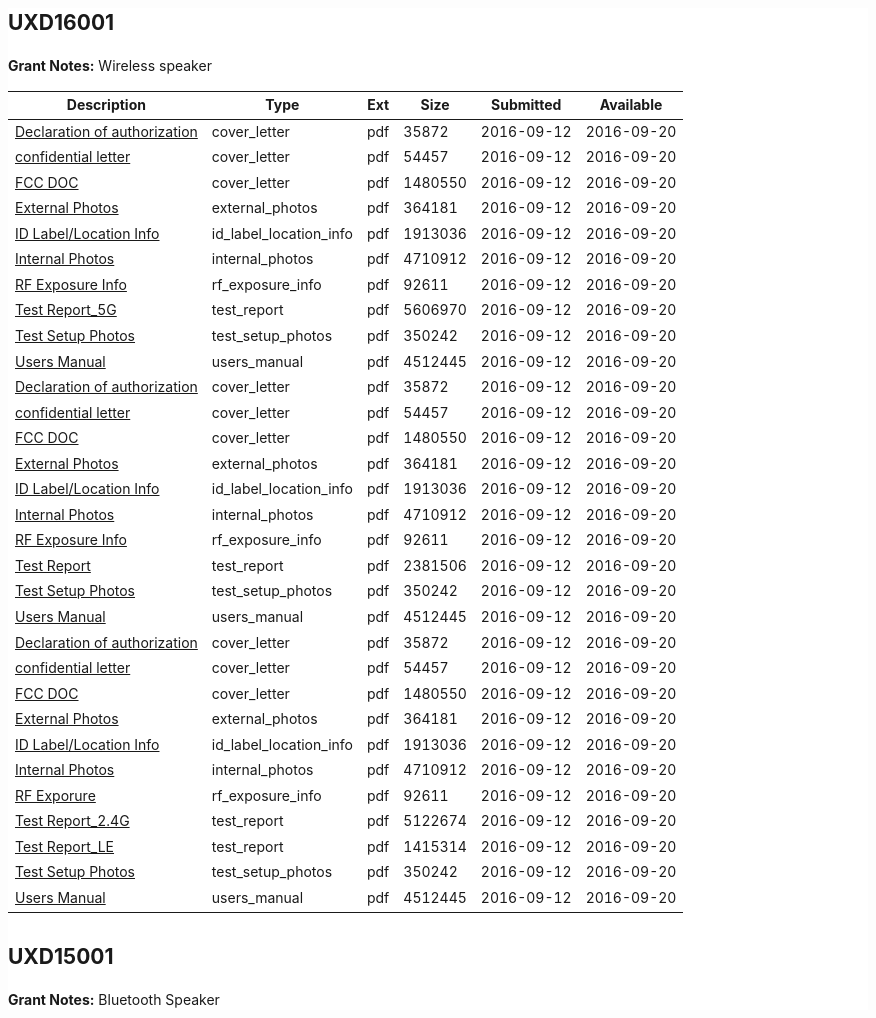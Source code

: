 ## UXD16001
**Grant Notes:** Wireless speaker

| Description | Type | Ext | Size | Submitted | Available |
| ----------- | ---- | --- | ---- | --------- | --------- |
| [Declaration of authorization](UXD16001/c90c1dc81dba6b6c7baa572ec9243170/3130775.pdf) | cover_letter | pdf | 35872 | 2016-09-12 | 2016-09-20 |
| [confidential letter](UXD16001/c90c1dc81dba6b6c7baa572ec9243170/3130776.pdf) | cover_letter | pdf | 54457 | 2016-09-12 | 2016-09-20 |
| [FCC DOC](UXD16001/c90c1dc81dba6b6c7baa572ec9243170/3130777.pdf) | cover_letter | pdf | 1480550 | 2016-09-12 | 2016-09-20 |
| [External Photos](UXD16001/c90c1dc81dba6b6c7baa572ec9243170/3130788.pdf) | external_photos | pdf | 364181 | 2016-09-12 | 2016-09-20 |
| [ID Label/Location Info](UXD16001/c90c1dc81dba6b6c7baa572ec9243170/3130785.pdf) | id_label_location_info | pdf | 1913036 | 2016-09-12 | 2016-09-20 |
| [Internal Photos](UXD16001/c90c1dc81dba6b6c7baa572ec9243170/3130787.pdf) | internal_photos | pdf | 4710912 | 2016-09-12 | 2016-09-20 |
| [RF Exposure Info](UXD16001/c90c1dc81dba6b6c7baa572ec9243170/3130784.pdf) | rf_exposure_info | pdf | 92611 | 2016-09-12 | 2016-09-20 |
| [Test Report_5G](UXD16001/c90c1dc81dba6b6c7baa572ec9243170/3130808.pdf) | test_report | pdf | 5606970 | 2016-09-12 | 2016-09-20 |
| [Test Setup Photos](UXD16001/c90c1dc81dba6b6c7baa572ec9243170/3130789.pdf) | test_setup_photos | pdf | 350242 | 2016-09-12 | 2016-09-20 |
| [Users Manual](UXD16001/c90c1dc81dba6b6c7baa572ec9243170/3130786.pdf) | users_manual | pdf | 4512445 | 2016-09-12 | 2016-09-20 |
| [Declaration of authorization](UXD16001/fbc5a5fb2ea0bf5de846506a66b95668/3130775.pdf) | cover_letter | pdf | 35872 | 2016-09-12 | 2016-09-20 |
| [confidential letter](UXD16001/fbc5a5fb2ea0bf5de846506a66b95668/3130776.pdf) | cover_letter | pdf | 54457 | 2016-09-12 | 2016-09-20 |
| [FCC DOC](UXD16001/fbc5a5fb2ea0bf5de846506a66b95668/3130777.pdf) | cover_letter | pdf | 1480550 | 2016-09-12 | 2016-09-20 |
| [External Photos](UXD16001/fbc5a5fb2ea0bf5de846506a66b95668/3130788.pdf) | external_photos | pdf | 364181 | 2016-09-12 | 2016-09-20 |
| [ID Label/Location Info](UXD16001/fbc5a5fb2ea0bf5de846506a66b95668/3130785.pdf) | id_label_location_info | pdf | 1913036 | 2016-09-12 | 2016-09-20 |
| [Internal Photos](UXD16001/fbc5a5fb2ea0bf5de846506a66b95668/3130787.pdf) | internal_photos | pdf | 4710912 | 2016-09-12 | 2016-09-20 |
| [RF Exposure Info](UXD16001/fbc5a5fb2ea0bf5de846506a66b95668/3130784.pdf) | rf_exposure_info | pdf | 92611 | 2016-09-12 | 2016-09-20 |
| [Test Report](UXD16001/fbc5a5fb2ea0bf5de846506a66b95668/3130783.pdf) | test_report | pdf | 2381506 | 2016-09-12 | 2016-09-20 |
| [Test Setup Photos](UXD16001/fbc5a5fb2ea0bf5de846506a66b95668/3130789.pdf) | test_setup_photos | pdf | 350242 | 2016-09-12 | 2016-09-20 |
| [Users Manual](UXD16001/fbc5a5fb2ea0bf5de846506a66b95668/3130786.pdf) | users_manual | pdf | 4512445 | 2016-09-12 | 2016-09-20 |
| [Declaration of authorization](UXD16001/ddfa45e0c2504864af7b94f856c35585/3130775.pdf) | cover_letter | pdf | 35872 | 2016-09-12 | 2016-09-20 |
| [confidential letter](UXD16001/ddfa45e0c2504864af7b94f856c35585/3130776.pdf) | cover_letter | pdf | 54457 | 2016-09-12 | 2016-09-20 |
| [FCC DOC](UXD16001/ddfa45e0c2504864af7b94f856c35585/3130777.pdf) | cover_letter | pdf | 1480550 | 2016-09-12 | 2016-09-20 |
| [External Photos](UXD16001/ddfa45e0c2504864af7b94f856c35585/3130788.pdf) | external_photos | pdf | 364181 | 2016-09-12 | 2016-09-20 |
| [ID Label/Location Info](UXD16001/ddfa45e0c2504864af7b94f856c35585/3130785.pdf) | id_label_location_info | pdf | 1913036 | 2016-09-12 | 2016-09-20 |
| [Internal Photos](UXD16001/ddfa45e0c2504864af7b94f856c35585/3130787.pdf) | internal_photos | pdf | 4710912 | 2016-09-12 | 2016-09-20 |
| [RF Exporure](UXD16001/ddfa45e0c2504864af7b94f856c35585/3130784.pdf) | rf_exposure_info | pdf | 92611 | 2016-09-12 | 2016-09-20 |
| [Test Report_2.4G](UXD16001/ddfa45e0c2504864af7b94f856c35585/3130790.pdf) | test_report | pdf | 5122674 | 2016-09-12 | 2016-09-20 |
| [Test Report_LE](UXD16001/ddfa45e0c2504864af7b94f856c35585/3130791.pdf) | test_report | pdf | 1415314 | 2016-09-12 | 2016-09-20 |
| [Test Setup Photos](UXD16001/ddfa45e0c2504864af7b94f856c35585/3130789.pdf) | test_setup_photos | pdf | 350242 | 2016-09-12 | 2016-09-20 |
| [Users Manual](UXD16001/ddfa45e0c2504864af7b94f856c35585/3130786.pdf) | users_manual | pdf | 4512445 | 2016-09-12 | 2016-09-20 |
## UXD15001
**Grant Notes:** Bluetooth Speaker
